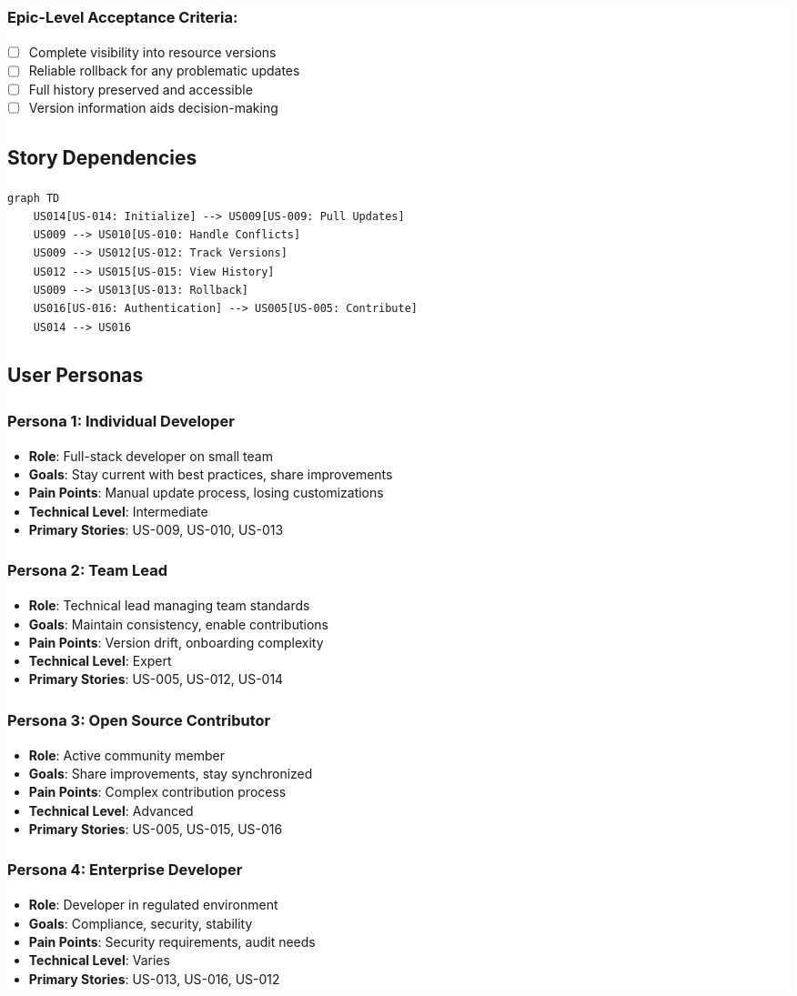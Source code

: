 ### Epic-Level Acceptance Criteria:
- [ ] Complete visibility into resource versions
- [ ] Reliable rollback for any problematic updates
- [ ] Full history preserved and accessible
- [ ] Version information aids decision-making

## Story Dependencies

```mermaid
graph TD
    US014[US-014: Initialize] --> US009[US-009: Pull Updates]
    US009 --> US010[US-010: Handle Conflicts]
    US009 --> US012[US-012: Track Versions]
    US012 --> US015[US-015: View History]
    US009 --> US013[US-013: Rollback]
    US016[US-016: Authentication] --> US005[US-005: Contribute]
    US014 --> US016
```

## User Personas

### Persona 1: Individual Developer
- **Role**: Full-stack developer on small team
- **Goals**: Stay current with best practices, share improvements
- **Pain Points**: Manual update process, losing customizations
- **Technical Level**: Intermediate
- **Primary Stories**: US-009, US-010, US-013

### Persona 2: Team Lead
- **Role**: Technical lead managing team standards
- **Goals**: Maintain consistency, enable contributions
- **Pain Points**: Version drift, onboarding complexity
- **Technical Level**: Expert
- **Primary Stories**: US-005, US-012, US-014

### Persona 3: Open Source Contributor
- **Role**: Active community member
- **Goals**: Share improvements, stay synchronized
- **Pain Points**: Complex contribution process
- **Technical Level**: Advanced
- **Primary Stories**: US-005, US-015, US-016

### Persona 4: Enterprise Developer
- **Role**: Developer in regulated environment
- **Goals**: Compliance, security, stability
- **Pain Points**: Security requirements, audit needs
- **Technical Level**: Varies
- **Primary Stories**: US-013, US-016, US-012
